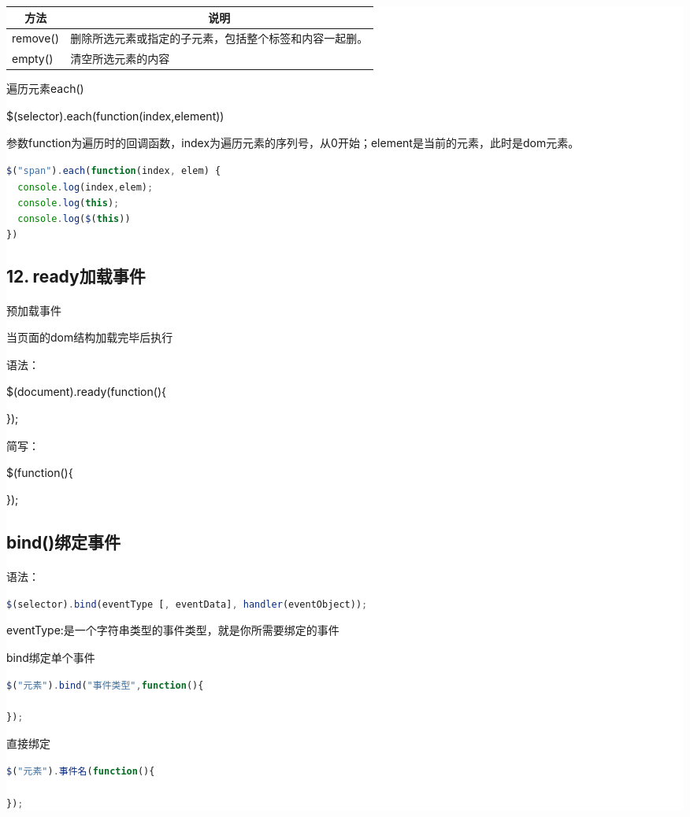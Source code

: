 | 方法     | 说明                                                   |
| -------- | ------------------------------------------------------ |
| remove() | 删除所选元素或指定的子元素，包括整个标签和内容一起删。 |
| empty()  | 清空所选元素的内容                                     |

遍历元素each()

$(selector).each(function(index,element))

参数function为遍历时的回调函数，index为遍历元素的序列号，从0开始；element是当前的元素，此时是dom元素。

```js
$("span").each(function(index, elem) {
  console.log(index,elem);
  console.log(this);
  console.log($(this))
})
```

## 12. ready加载事件

预加载事件

当页面的dom结构加载完毕后执行

语法：

$(document).ready(function(){

});

简写：

$(function(){

});

## bind()绑定事件

语法：

```javascript
$(selector).bind(eventType [, eventData], handler(eventObject));
```

eventType:是一个字符串类型的事件类型，就是你所需要绑定的事件

[, eventData]: 传递的参数，格式：{名:值，名2:值2}

bind绑定单个事件

```javascript
$("元素").bind("事件类型",function(){
  
});
```

直接绑定

```javascript
$("元素").事件名(function(){
  
});
```
